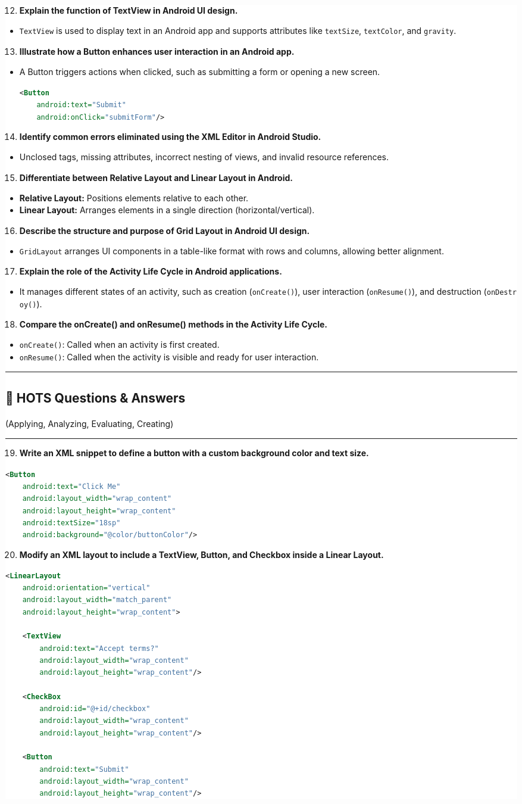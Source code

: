 12. **Explain the function of TextView in Android UI design.**  
   - `TextView` is used to display text in an Android app and supports attributes like `textSize`, `textColor`, and `gravity`.  

13. **Illustrate how a Button enhances user interaction in an Android app.**  
   - A Button triggers actions when clicked, such as submitting a form or opening a new screen.  
     ```xml
     <Button
         android:text="Submit"
         android:onClick="submitForm"/>
     ```

14. **Identify common errors eliminated using the XML Editor in Android Studio.**  
   - Unclosed tags, missing attributes, incorrect nesting of views, and invalid resource references.  

15. **Differentiate between Relative Layout and Linear Layout in Android.**  
   - **Relative Layout:** Positions elements relative to each other.  
   - **Linear Layout:** Arranges elements in a single direction (horizontal/vertical).  

16. **Describe the structure and purpose of Grid Layout in Android UI design.**  
   - `GridLayout` arranges UI components in a table-like format with rows and columns, allowing better alignment.  

17. **Explain the role of the Activity Life Cycle in Android applications.**  
   - It manages different states of an activity, such as creation (`onCreate()`), user interaction (`onResume()`), and destruction (`onDestroy()`).  

18. **Compare the onCreate() and onResume() methods in the Activity Life Cycle.**  
   - `onCreate()`: Called when an activity is first created.  
   - `onResume()`: Called when the activity is visible and ready for user interaction.  


_____
## **📌 HOTS Questions & Answers**
(Applying, Analyzing, Evaluating, Creating)
_______
19. **Write an XML snippet to define a button with a custom background color and text size.**  
   ```xml
   <Button
       android:text="Click Me"
       android:layout_width="wrap_content"
       android:layout_height="wrap_content"
       android:textSize="18sp"
       android:background="@color/buttonColor"/>
   ```

20. **Modify an XML layout to include a TextView, Button, and Checkbox inside a Linear Layout.**  
   ```xml
   <LinearLayout
       android:orientation="vertical"
       android:layout_width="match_parent"
       android:layout_height="wrap_content">
       
       <TextView
           android:text="Accept terms?"
           android:layout_width="wrap_content"
           android:layout_height="wrap_content"/>
       
       <CheckBox
           android:id="@+id/checkbox"
           android:layout_width="wrap_content"
           android:layout_height="wrap_content"/>
       
       <Button
           android:text="Submit"
           android:layout_width="wrap_content"
           android:layout_height="wrap_content"/>
   ```